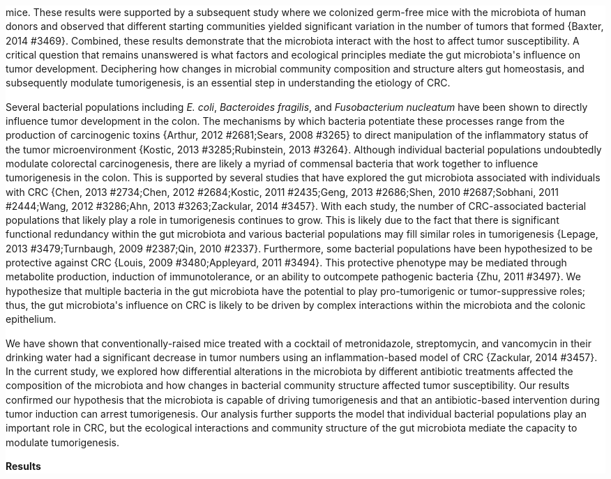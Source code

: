 mice. These results were supported by a subsequent study where we colonized
germ-free mice with the microbiota of human donors and observed that different
starting communities yielded significant variation in the number of tumors that
formed {Baxter, 2014 #3469}. Combined, these results demonstrate that the
microbiota interact with the host to affect tumor susceptibility.  A critical
question that remains unanswered is what factors and ecological principles
mediate the gut microbiota's influence on tumor development. Deciphering how
changes in microbial community composition and structure alters gut homeostasis,
and subsequently modulate tumorigenesis, is an essential step in understanding
the etiology of CRC.

Several bacterial populations including *E. coli*, *Bacteroides fragilis*, and
*Fusobacterium nucleatum* have been shown to directly influence tumor development
in the colon. The mechanisms by which bacteria potentiate these processes range
from the production of carcinogenic toxins {Arthur, 2012 #2681;Sears, 2008
#3265} to direct manipulation of the inflammatory status of the tumor
microenvironment {Kostic, 2013 #3285;Rubinstein, 2013 #3264}. Although
individual bacterial populations undoubtedly modulate colorectal
carcinogenesis, there are likely a myriad of commensal bacteria that work
together to influence tumorigenesis in the colon. This is supported by several
studies that have explored the gut microbiota associated with individuals with
CRC {Chen, 2013 #2734;Chen, 2012 #2684;Kostic, 2011 #2435;Geng, 2013
#2686;Shen, 2010 #2687;Sobhani, 2011 #2444;Wang, 2012 #3286;Ahn, 2013
#3263;Zackular, 2014 #3457}. With each study, the number of CRC-associated
bacterial populations that likely play a role in tumorigenesis continues to
grow. This is likely due to the fact that there is significant functional
redundancy within the gut microbiota and various bacterial populations may fill
similar roles in tumorigenesis {Lepage, 2013 #3479;Turnbaugh, 2009 #2387;Qin,
2010 #2337}. Furthermore, some bacterial populations have been hypothesized to
be protective against CRC {Louis, 2009 #3480;Appleyard, 2011 #3494}. This
protective phenotype may be mediated through metabolite production, induction
of immunotolerance, or an ability to outcompete pathogenic bacteria {Zhu, 2011
#3497}. We hypothesize that multiple bacteria in the gut microbiota have the
potential to play pro-tumorigenic or tumor-suppressive roles; thus, the gut
microbiota's influence on CRC is likely to be driven by complex interactions
within the microbiota and the colonic epithelium.

We have shown that conventionally-raised mice treated with a cocktail of
metronidazole, streptomycin, and vancomycin in their drinking water had a
significant decrease in tumor numbers using an inflammation-based model of CRC
{Zackular, 2014 #3457}. In the current study, we explored how differential
alterations in the microbiota by different antibiotic treatments affected the
composition of the microbiota and how changes in bacterial community structure
affected tumor susceptibility. Our results confirmed our hypothesis that the
microbiota is capable of driving tumorigenesis and that an antibiotic-based
intervention during tumor induction can arrest tumorigenesis. Our analysis
further supports the model that individual bacterial populations play an
important role in CRC, but the ecological interactions and community structure
of the gut microbiota mediate the capacity to modulate tumorigenesis.



**Results**
